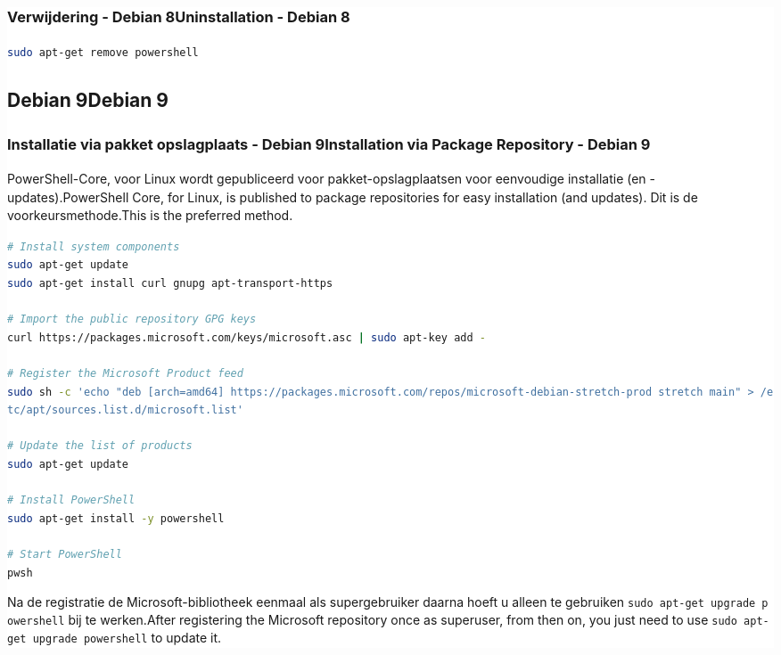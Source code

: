 ### <a name="uninstallation---debian-8"></a><span data-ttu-id="c5d02-146">Verwijdering - Debian 8</span><span class="sxs-lookup"><span data-stu-id="c5d02-146">Uninstallation - Debian 8</span></span>

```sh
sudo apt-get remove powershell
```

## <a name="debian-9"></a><span data-ttu-id="c5d02-147">Debian 9</span><span class="sxs-lookup"><span data-stu-id="c5d02-147">Debian 9</span></span>

### <a name="installation-via-package-repository---debian-9"></a><span data-ttu-id="c5d02-148">Installatie via pakket opslagplaats - Debian 9</span><span class="sxs-lookup"><span data-stu-id="c5d02-148">Installation via Package Repository - Debian 9</span></span>

<span data-ttu-id="c5d02-149">PowerShell-Core, voor Linux wordt gepubliceerd voor pakket-opslagplaatsen voor eenvoudige installatie (en -updates).</span><span class="sxs-lookup"><span data-stu-id="c5d02-149">PowerShell Core, for Linux, is published to package repositories for easy installation (and updates).</span></span>
<span data-ttu-id="c5d02-150">Dit is de voorkeursmethode.</span><span class="sxs-lookup"><span data-stu-id="c5d02-150">This is the preferred method.</span></span>

```sh
# Install system components
sudo apt-get update
sudo apt-get install curl gnupg apt-transport-https

# Import the public repository GPG keys
curl https://packages.microsoft.com/keys/microsoft.asc | sudo apt-key add -

# Register the Microsoft Product feed
sudo sh -c 'echo "deb [arch=amd64] https://packages.microsoft.com/repos/microsoft-debian-stretch-prod stretch main" > /etc/apt/sources.list.d/microsoft.list'

# Update the list of products
sudo apt-get update

# Install PowerShell
sudo apt-get install -y powershell

# Start PowerShell
pwsh
```

<span data-ttu-id="c5d02-151">Na de registratie de Microsoft-bibliotheek eenmaal als supergebruiker daarna hoeft u alleen te gebruiken `sudo apt-get upgrade powershell` bij te werken.</span><span class="sxs-lookup"><span data-stu-id="c5d02-151">After registering the Microsoft repository once as superuser, from then on, you just need to use `sudo apt-get upgrade powershell` to update it.</span></span>


[u14]: #ubuntu-1404
[u16]: #ubuntu-1604
[u17]: #ubuntu-1704
[deb8]: #debian-8
[deb9]: #debian-9
[cos]: #centos-7
[rhel7]: #red-hat-enterprise-linux-rhel-7
[opensuse]: #opensuse-422
[fed25]: #fedora-25
[fed26]: #fedora-26
[arch]: #arch-linux
[lai]: #linux-appimage
[mac]: #macos-1012
[tar]: #binary-archives
[CentOS 7]: https://www.centos.org/download/
[Arch Linux]: https://www.archlinux.org/download/
[arch-release]: https://aur.archlinux.org/packages/powershell/
[arch-git]: https://aur.archlinux.org/packages/powershell-git/
[arch-bin]: https://aur.archlinux.org/packages/powershell-bin/
[appimage]: http://appimage.org/
[brew]: http://brew.sh/
[cask]: https://caskroom.github.io/
[amazon-dockerfile]: https://github.com/PowerShell/PowerShell/blob/master/docker/community/amazonlinux/Dockerfile
[releases]: https://github.com/PowerShell/PowerShell/releases/latest
[xdg-bds]: https://specifications.freedesktop.org/basedir-spec/basedir-spec-latest.html